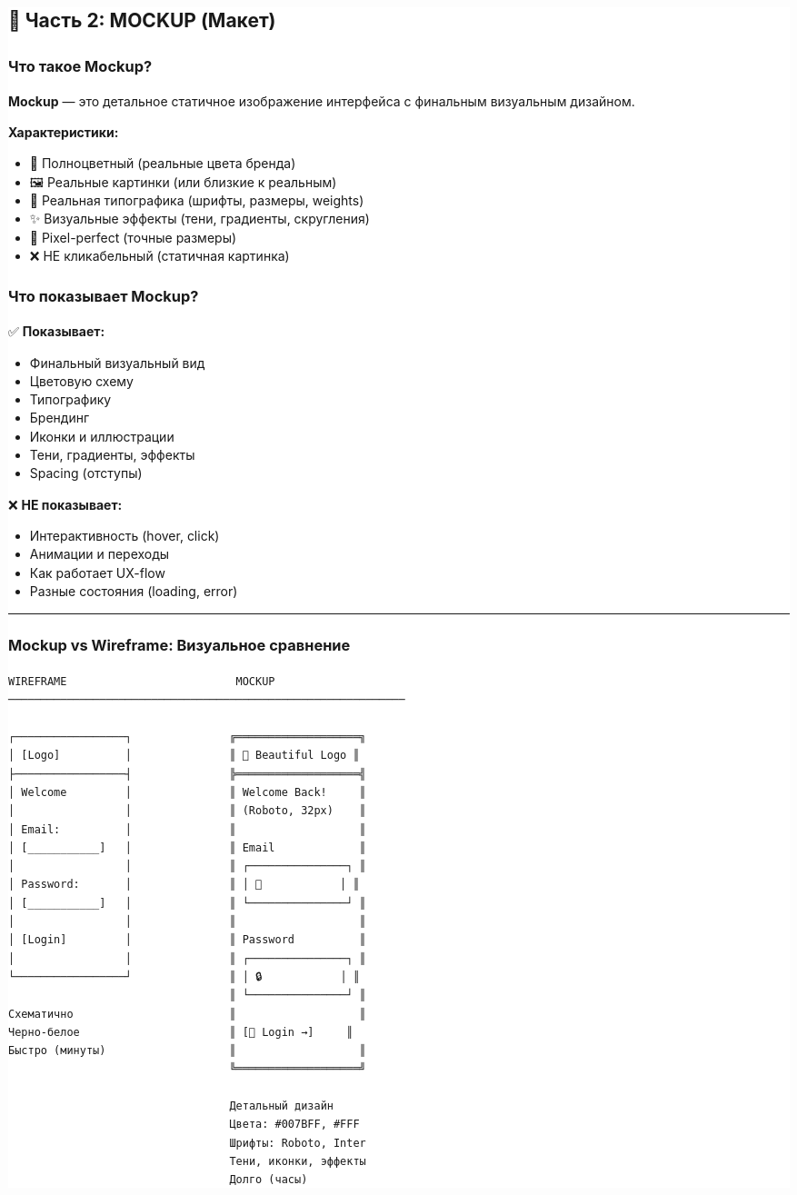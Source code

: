 
## 🎨 Часть 2: MOCKUP (Макет)

### Что такое Mockup?

**Mockup** — это детальное статичное изображение интерфейса с финальным визуальным дизайном.

**Характеристики:**
- 🎨 Полноцветный (реальные цвета бренда)
- 🖼️ Реальные картинки (или близкие к реальным)
- 📝 Реальная типографика (шрифты, размеры, weights)
- ✨ Визуальные эффекты (тени, градиенты, скругления)
- 🎯 Pixel-perfect (точные размеры)
- ❌ НЕ кликабельный (статичная картинка)

### Что показывает Mockup?

✅ **Показывает:**
- Финальный визуальный вид
- Цветовую схему
- Типографику
- Брендинг
- Иконки и иллюстрации
- Тени, градиенты, эффекты
- Spacing (отступы)

❌ **НЕ показывает:**
- Интерактивность (hover, click)
- Анимации и переходы
- Как работает UX-flow
- Разные состояния (loading, error)

---

### Mockup vs Wireframe: Визуальное сравнение

```
WIREFRAME                          MOCKUP
─────────────────────────────────────────────────────────────

┌─────────────────┐               ╔═══════════════════╗
│ [Logo]          │               ║ 🎨 Beautiful Logo ║
├─────────────────┤               ╠═══════════════════╣
│ Welcome         │               ║ Welcome Back!     ║
│                 │               ║ (Roboto, 32px)    ║
│ Email:          │               ║                   ║
│ [___________]   │               ║ Email             ║
│                 │               ║ ┌───────────────┐ ║
│ Password:       │               ║ │ 📧            │ ║
│ [___________]   │               ║ └───────────────┘ ║
│                 │               ║                   ║
│ [Login]         │               ║ Password          ║
│                 │               ║ ┌───────────────┐ ║
└─────────────────┘               ║ │ 🔒            │ ║
                                  ║ └───────────────┘ ║
Схематично                        ║                   ║
Черно-белое                       ║ [🔵 Login →]     ║
Быстро (минуты)                   ║                   ║
                                  ╚═══════════════════╝

                                  Детальный дизайн
                                  Цвета: #007BFF, #FFF
                                  Шрифты: Roboto, Inter
                                  Тени, иконки, эффекты
                                  Долго (часы)
```